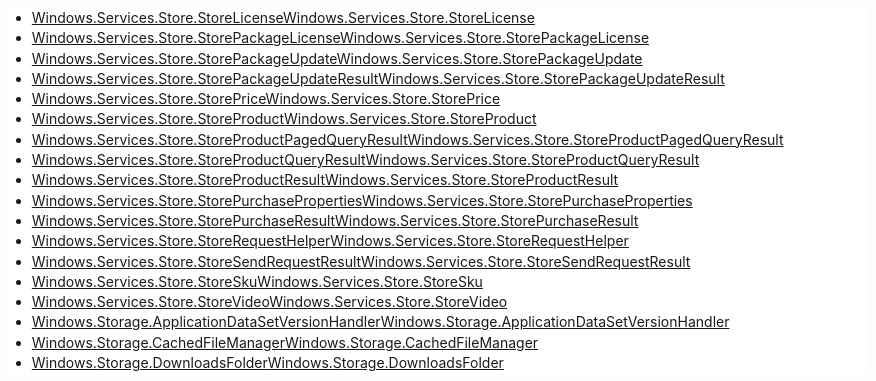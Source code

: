 * [<span data-ttu-id="f2508-395">Windows.Services.Store.StoreLicense</span><span class="sxs-lookup"><span data-stu-id="f2508-395">Windows.Services.Store.StoreLicense</span></span>](https://msdn.microsoft.com/library/windows/apps/Windows.Services.Store.StoreLicense)
* [<span data-ttu-id="f2508-396">Windows.Services.Store.StorePackageLicense</span><span class="sxs-lookup"><span data-stu-id="f2508-396">Windows.Services.Store.StorePackageLicense</span></span>](https://msdn.microsoft.com/library/windows/apps/Windows.Services.Store.StorePackageLicense)
* [<span data-ttu-id="f2508-397">Windows.Services.Store.StorePackageUpdate</span><span class="sxs-lookup"><span data-stu-id="f2508-397">Windows.Services.Store.StorePackageUpdate</span></span>](https://msdn.microsoft.com/library/windows/apps/Windows.Services.Store.StorePackageUpdate)
* [<span data-ttu-id="f2508-398">Windows.Services.Store.StorePackageUpdateResult</span><span class="sxs-lookup"><span data-stu-id="f2508-398">Windows.Services.Store.StorePackageUpdateResult</span></span>](https://msdn.microsoft.com/library/windows/apps/Windows.Services.Store.StorePackageUpdateResult)
* [<span data-ttu-id="f2508-399">Windows.Services.Store.StorePrice</span><span class="sxs-lookup"><span data-stu-id="f2508-399">Windows.Services.Store.StorePrice</span></span>](https://msdn.microsoft.com/library/windows/apps/Windows.Services.Store.StorePrice)
* [<span data-ttu-id="f2508-400">Windows.Services.Store.StoreProduct</span><span class="sxs-lookup"><span data-stu-id="f2508-400">Windows.Services.Store.StoreProduct</span></span>](https://msdn.microsoft.com/library/windows/apps/Windows.Services.Store.StoreProduct)
* [<span data-ttu-id="f2508-401">Windows.Services.Store.StoreProductPagedQueryResult</span><span class="sxs-lookup"><span data-stu-id="f2508-401">Windows.Services.Store.StoreProductPagedQueryResult</span></span>](https://msdn.microsoft.com/library/windows/apps/Windows.Services.Store.StoreProductPagedQueryResult)
* [<span data-ttu-id="f2508-402">Windows.Services.Store.StoreProductQueryResult</span><span class="sxs-lookup"><span data-stu-id="f2508-402">Windows.Services.Store.StoreProductQueryResult</span></span>](https://msdn.microsoft.com/library/windows/apps/Windows.Services.Store.StoreProductQueryResult)
* [<span data-ttu-id="f2508-403">Windows.Services.Store.StoreProductResult</span><span class="sxs-lookup"><span data-stu-id="f2508-403">Windows.Services.Store.StoreProductResult</span></span>](https://msdn.microsoft.com/library/windows/apps/Windows.Services.Store.StoreProductResult)
* [<span data-ttu-id="f2508-404">Windows.Services.Store.StorePurchaseProperties</span><span class="sxs-lookup"><span data-stu-id="f2508-404">Windows.Services.Store.StorePurchaseProperties</span></span>](https://msdn.microsoft.com/library/windows/apps/Windows.Services.Store.StorePurchaseProperties)
* [<span data-ttu-id="f2508-405">Windows.Services.Store.StorePurchaseResult</span><span class="sxs-lookup"><span data-stu-id="f2508-405">Windows.Services.Store.StorePurchaseResult</span></span>](https://msdn.microsoft.com/library/windows/apps/Windows.Services.Store.StorePurchaseResult)
* [<span data-ttu-id="f2508-406">Windows.Services.Store.StoreRequestHelper</span><span class="sxs-lookup"><span data-stu-id="f2508-406">Windows.Services.Store.StoreRequestHelper</span></span>](https://msdn.microsoft.com/library/windows/apps/Windows.Services.Store.StoreRequestHelper)
* [<span data-ttu-id="f2508-407">Windows.Services.Store.StoreSendRequestResult</span><span class="sxs-lookup"><span data-stu-id="f2508-407">Windows.Services.Store.StoreSendRequestResult</span></span>](https://msdn.microsoft.com/library/windows/apps/Windows.Services.Store.StoreSendRequestResult)
* [<span data-ttu-id="f2508-408">Windows.Services.Store.StoreSku</span><span class="sxs-lookup"><span data-stu-id="f2508-408">Windows.Services.Store.StoreSku</span></span>](https://msdn.microsoft.com/library/windows/apps/Windows.Services.Store.StoreSku)
* [<span data-ttu-id="f2508-409">Windows.Services.Store.StoreVideo</span><span class="sxs-lookup"><span data-stu-id="f2508-409">Windows.Services.Store.StoreVideo</span></span>](https://msdn.microsoft.com/library/windows/apps/Windows.Services.Store.StoreVideo)
* [<span data-ttu-id="f2508-410">Windows.Storage.ApplicationDataSetVersionHandler</span><span class="sxs-lookup"><span data-stu-id="f2508-410">Windows.Storage.ApplicationDataSetVersionHandler</span></span>](https://msdn.microsoft.com/library/windows/apps/Windows.Storage.ApplicationDataSetVersionHandler)
* [<span data-ttu-id="f2508-411">Windows.Storage.CachedFileManager</span><span class="sxs-lookup"><span data-stu-id="f2508-411">Windows.Storage.CachedFileManager</span></span>](https://msdn.microsoft.com/library/windows/apps/Windows.Storage.CachedFileManager)
* [<span data-ttu-id="f2508-412">Windows.Storage.DownloadsFolder</span><span class="sxs-lookup"><span data-stu-id="f2508-412">Windows.Storage.DownloadsFolder</span></span>](https://msdn.microsoft.com/library/windows/apps/Windows.Storage.DownloadsFolder)
